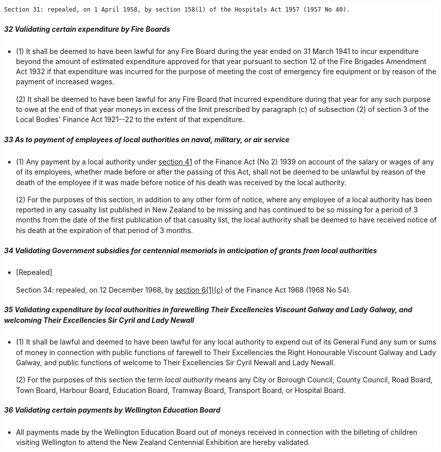     Section 31: repealed, on 1 April 1958, by section 158(1) of the Hospitals Act 1957 (1957 No 40).

##### 32 Validating certain expenditure by Fire Boards
    
*   (1) It shall be deemed to have been lawful for any Fire Board during the year ended on 31 March 1941 to incur expenditure beyond the amount of estimated expenditure approved for that year pursuant to section 12 of the Fire Brigades Amendment Act 1932 if that expenditure was incurred for the purpose of meeting the cost of emergency fire equipment or by reason of the payment of increased wages.
    
    (2) It shall be deemed to have been lawful for any Fire Board that incurred expenditure during that year for any such purpose to owe at the end of that year moneys in excess of the limit prescribed by paragraph (c) of subsection (2) of section 3 of the Local Bodies' Finance Act 1921--22 to the extent of that expenditure.

##### 33 As to payment of employees of local authorities on naval, military, or air service
    
*   (1) Any payment by a local authority under [section 41][55] of the Finance Act (No 2) 1939 on account of the salary or wages of any of its employees, whether made before or after the passing of this Act, shall not be deemed to be unlawful by reason of the death of the employee if it was made before notice of his death was received by the local authority.
    
    (2) For the purposes of this section, in addition to any other form of notice, where any employee of a local authority has been reported in any casualty list published in New Zealand to be missing and has continued to be so missing for a period of 3 months from the date of the first publication of that casualty list, the local authority shall be deemed to have received notice of his death at the expiration of that period of 3 months.

##### 34 Validating Government subsidies for centennial memorials in anticipation of grants from local authorities
    
*   \[Repealed\]
    
    Section 34: repealed, on 12 December 1968, by [section 6(1)(c)][56] of the Finance Act 1968 (1968 No 54).

##### 35 Validating expenditure by local authorities in farewelling Their Excellencies Viscount Galway and Lady Galway, and welcoming Their Excellencies Sir Cyril and Lady Newall
    
*   (1) It shall be lawful and deemed to have been lawful for any local authority to expend out of its General Fund any sum or sums of money in connection with public functions of farewell to Their Excellencies the Right Honourable Viscount Galway and Lady Galway, and public functions of welcome to Their Excellencies Sir Cyril Newall and Lady Newall.
    
    (2) For the purposes of this section the term _local authority_ means any City or Borough Council, County Council, Road Board, Town Board, Harbour Board, Education Board, Tramway Board, Transport Board, or Hospital Board.

##### 36 Validating certain payments by Wellington Education Board
    
*   All payments made by the Wellington Education Board out of moneys received in connection with the billeting of children visiting Wellington to attend the New Zealand Centennial Exhibition are hereby validated.


[0]: http://www.legislation.govt.nz/act/public/1941/0004/latest/link.aspx?id=DLM195466
[1]: http://www.legislation.govt.nz/act/public/1941/0004/latest/whole.html#DLM230190
[2]: http://www.legislation.govt.nz/act/public/1941/0004/latest/whole.html#DLM230192
[3]: http://www.legislation.govt.nz/act/public/1941/0004/latest/whole.html#DLM4553113
[4]: http://www.legislation.govt.nz/act/public/1941/0004/latest/whole.html#DLM230193
[5]: http://www.legislation.govt.nz/act/public/1941/0004/latest/whole.html#DLM230194
[6]: http://www.legislation.govt.nz/act/public/1941/0004/latest/whole.html#DLM230195
[7]: http://www.legislation.govt.nz/act/public/1941/0004/latest/whole.html#DLM230196
[8]: http://www.legislation.govt.nz/act/public/1941/0004/latest/whole.html#DLM230197
[9]: http://www.legislation.govt.nz/act/public/1941/0004/latest/whole.html#DLM230198
[10]: http://www.legislation.govt.nz/act/public/1941/0004/latest/whole.html#DLM230199
[11]: http://www.legislation.govt.nz/act/public/1941/0004/latest/whole.html#DLM230305
[12]: http://www.legislation.govt.nz/act/public/1941/0004/latest/whole.html#DLM230307
[13]: http://www.legislation.govt.nz/act/public/1941/0004/latest/whole.html#DLM230308
[14]: http://www.legislation.govt.nz/act/public/1941/0004/latest/whole.html#DLM230309
[15]: http://www.legislation.govt.nz/act/public/1941/0004/latest/whole.html#DLM230310
[16]: http://www.legislation.govt.nz/act/public/1941/0004/latest/whole.html#DLM230311
[17]: http://www.legislation.govt.nz/act/public/1941/0004/latest/whole.html#DLM230312
[18]: http://www.legislation.govt.nz/act/public/1941/0004/latest/whole.html#DLM230313
[19]: http://www.legislation.govt.nz/act/public/1941/0004/latest/whole.html#DLM230314
[20]: http://www.legislation.govt.nz/act/public/1941/0004/latest/whole.html#DLM4553126
[21]: http://www.legislation.govt.nz/act/public/1941/0004/latest/whole.html#DLM230315
[22]: http://www.legislation.govt.nz/act/public/1941/0004/latest/whole.html#DLM230316
[23]: http://www.legislation.govt.nz/act/public/1941/0004/latest/whole.html#DLM230317
[24]: http://www.legislation.govt.nz/act/public/1941/0004/latest/whole.html#DLM230318
[25]: http://www.legislation.govt.nz/act/public/1941/0004/latest/whole.html#DLM230319
[26]: http://www.legislation.govt.nz/act/public/1941/0004/latest/whole.html#DLM230320
[27]: http://www.legislation.govt.nz/act/public/1941/0004/latest/whole.html#DLM230321
[28]: http://www.legislation.govt.nz/act/public/1941/0004/latest/whole.html#DLM230322
[29]: http://www.legislation.govt.nz/act/public/1941/0004/latest/whole.html#DLM4553136
[30]: http://www.legislation.govt.nz/act/public/1941/0004/latest/whole.html#DLM230323
[31]: http://www.legislation.govt.nz/act/public/1941/0004/latest/whole.html#DLM230324
[32]: http://www.legislation.govt.nz/act/public/1941/0004/latest/whole.html#DLM230325
[33]: http://www.legislation.govt.nz/act/public/1941/0004/latest/whole.html#DLM230326
[34]: http://www.legislation.govt.nz/act/public/1941/0004/latest/whole.html#DLM230327
[35]: http://www.legislation.govt.nz/act/public/1941/0004/latest/whole.html#DLM230328
[36]: http://www.legislation.govt.nz/act/public/1941/0004/latest/whole.html#DLM230329
[37]: http://www.legislation.govt.nz/act/public/1941/0004/latest/whole.html#DLM230330
[38]: http://www.legislation.govt.nz/act/public/1941/0004/latest/whole.html#DLM230331
[39]: http://www.legislation.govt.nz/act/public/1941/0004/latest/whole.html#DLM230332
[40]: http://www.legislation.govt.nz/act/public/1941/0004/latest/whole.html#DLM230333
[41]: http://www.legislation.govt.nz/act/public/1941/0004/latest/whole.html#DLM4553144
[42]: http://www.legislation.govt.nz/act/public/1941/0004/latest/whole.html#DLM230334
[43]: http://www.legislation.govt.nz/act/public/1941/0004/latest/whole.html#DLM230335
[44]: http://www.legislation.govt.nz/act/public/1941/0004/latest/whole.html#DLM230336
[45]: http://www.legislation.govt.nz/act/public/1941/0004/latest/whole.html#DLM230339
[46]: http://www.legislation.govt.nz/act/public/1941/0004/latest/whole.html#DLM230340
[47]: http://www.legislation.govt.nz/act/public/1941/0004/latest/whole.html#DLM230341
[48]: http://www.legislation.govt.nz/act/public/1941/0004/latest/whole.html#DLM230342
[49]: http://www.legislation.govt.nz/act/public/1941/0004/latest/link.aspx?id=DLM235194
[50]: http://www.legislation.govt.nz/act/public/1941/0004/latest/link.aspx?id=DLM189905
[51]: http://www.legislation.govt.nz/act/public/1941/0004/latest/link.aspx?id=DLM23547
[52]: http://www.legislation.govt.nz/act/public/1941/0004/latest/link.aspx?id=DLM227460
[53]: http://www.legislation.govt.nz/act/public/1941/0004/latest/link.aspx?id=DLM359101
[54]: http://www.legislation.govt.nz/act/public/1941/0004/latest/link.aspx?id=DLM366042
[55]: http://www.legislation.govt.nz/act/public/1941/0004/latest/link.aspx?id=DLM228211
[56]: http://www.legislation.govt.nz/act/public/1941/0004/latest/link.aspx?id=DLM388276
[57]: http://www.legislation.govt.nz/act/public/1941/0004/latest/link.aspx?id=DLM213532
[58]: http://www.legislation.govt.nz/act/public/1941/0004/latest/link.aspx?id=DLM230158
[59]: http://www.pco.parliament.govt.nz/reprints/
[60]: http://www.legislation.govt.nz/act/public/1941/0004/latest/link.aspx?id=DLM195439
[61]: http://www.pco.parliament.govt.nz/editorial-conventions/
[62]: http://www.legislation.govt.nz/act/public/1941/0004/latest/link.aspx?id=DLM195468
[63]: http://www.legislation.govt.nz/act/public/1941/0004/latest/link.aspx?id=DLM195470